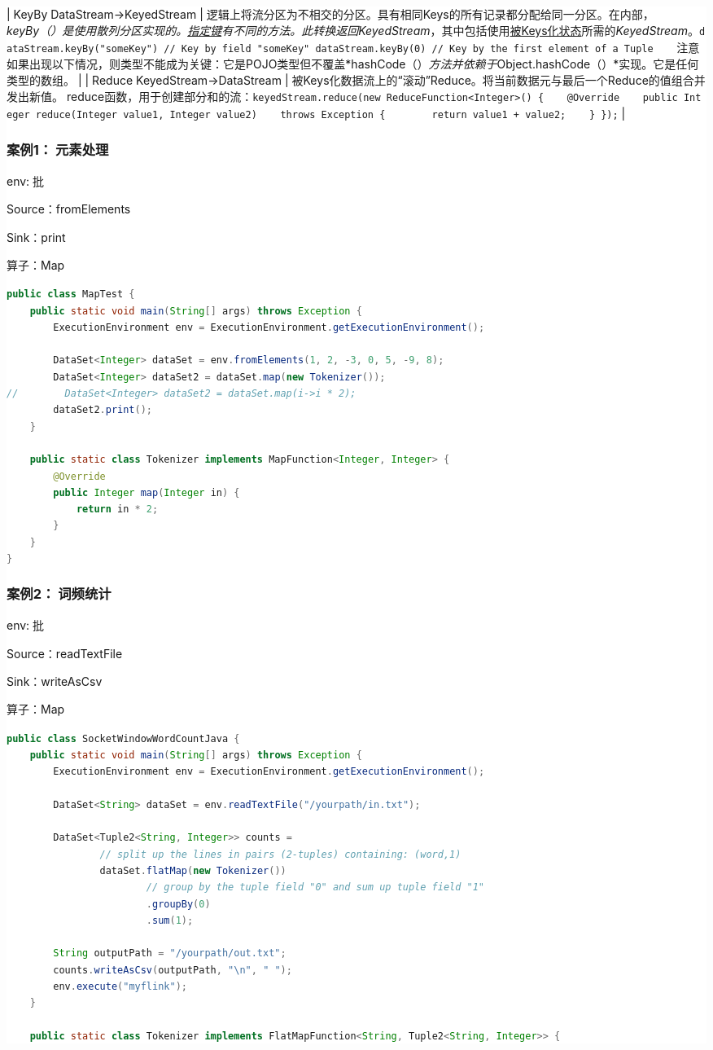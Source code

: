 | KeyBy DataStream→KeyedStream  | 逻辑上将流分区为不相交的分区。具有相同Keys的所有记录都分配给同一分区。在内部，*keyBy（）*是使用散列分区实现的。[指定键](https://flink.sojb.cn/dev/api_concepts.html#specifying-keys)有不同的方法。此转换返回*KeyedStream*，其中包括使用[被Keys化状态](https://flink.sojb.cn/dev/stream/state/state.html#keyed-state)所需的*KeyedStream*。`dataStream.keyBy("someKey") // Key by field "someKey" dataStream.keyBy(0) // Key by the first element of a Tuple    `注意 如果出现以下情况，则类型不能成为关键：它是POJO类型但不覆盖*hashCode（）*方法并依赖于*Object.hashCode（）*实现。它是任何类型的数组。 |
| Reduce KeyedStream→DataStream | 被Keys化数据流上的“滚动”Reduce。将当前数据元与最后一个Reduce的值组合并发出新值。  reduce函数，用于创建部分和的流：`keyedStream.reduce(new ReduceFunction<Integer>() {    @Override    public Integer reduce(Integer value1, Integer value2)    throws Exception {        return value1 + value2;    } });`                                                                                                                                                                                                                                                                                              |



### 案例1： 元素处理

env: 批

Source：fromElements

Sink：print

算子：Map


``` java
public class MapTest {
    public static void main(String[] args) throws Exception {
        ExecutionEnvironment env = ExecutionEnvironment.getExecutionEnvironment();

        DataSet<Integer> dataSet = env.fromElements(1, 2, -3, 0, 5, -9, 8);
        DataSet<Integer> dataSet2 = dataSet.map(new Tokenizer());
//        DataSet<Integer> dataSet2 = dataSet.map(i->i * 2);
        dataSet2.print();
    }

    public static class Tokenizer implements MapFunction<Integer, Integer> {
        @Override
        public Integer map(Integer in) {
            return in * 2;
        }
    }
}
```


### 案例2： 词频统计

env: 批

Source：readTextFile 

Sink：writeAsCsv

算子：Map



``` java
public class SocketWindowWordCountJava {
    public static void main(String[] args) throws Exception {
        ExecutionEnvironment env = ExecutionEnvironment.getExecutionEnvironment();

        DataSet<String> dataSet = env.readTextFile("/yourpath/in.txt");

        DataSet<Tuple2<String, Integer>> counts =
                // split up the lines in pairs (2-tuples) containing: (word,1)
                dataSet.flatMap(new Tokenizer())
                        // group by the tuple field "0" and sum up tuple field "1"
                        .groupBy(0)
                        .sum(1);

        String outputPath = "/yourpath/out.txt";
        counts.writeAsCsv(outputPath, "\n", " ");
        env.execute("myflink");
    }

    public static class Tokenizer implements FlatMapFunction<String, Tuple2<String, Integer>> {
```